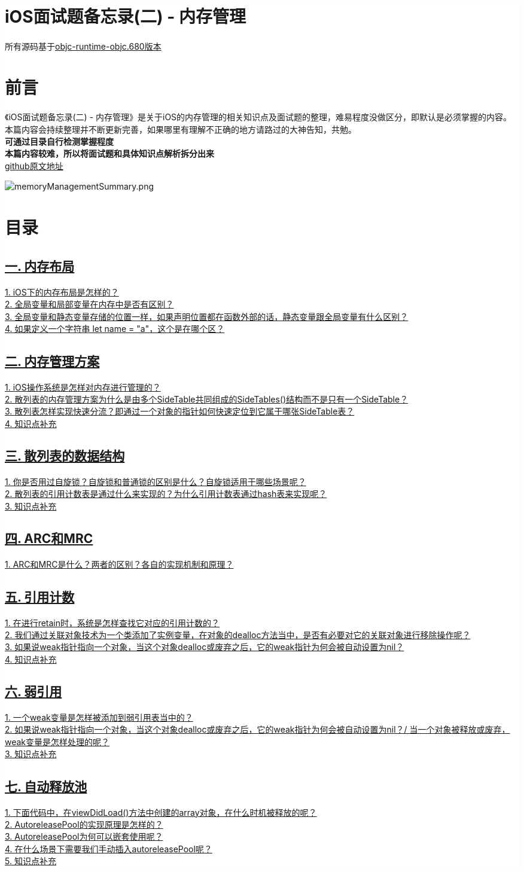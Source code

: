 # iOS面试题备忘录(二) - 内存管理
所有源码基于[objc-runtime-objc.680版本](https://opensource.apple.com/source/objc4/) 

# 前言
《iOS面试题备忘录(二) - 内存管理》是关于iOS的内存管理的相关知识点及面试题的整理，难易程度没做区分，即默认是必须掌握的内容。  
本篇内容会持续整理并不断更新完善，如果哪里有理解不正确的地方请路过的大神告知，共勉。  
**可通过目录自行检测掌握程度**  
**本篇内容较难，所以将面试题和具体知识点解析拆分出来**   
[github原文地址](https://github.com/mickychiang/iOSInterviewMemo/blob/master/InterviewSummary/memoryManagement.md)

![memoryManagementSummary.png](https://i.loli.net/2020/06/10/N1gGxu8iZo4Cc2t.png)

<span id="jump"><h1>目录</h1></span>

[<span id="jump-1"><h2>一. 内存布局</h2></span>](#1)
[<span id="jump-1-1">1. iOS下的内存布局是怎样的？</span>](#1-1)  
[<span id="jump-1-2">2. 全局变量和局部变量在内存中是否有区别？</span>](#1-2)   
[<span id="jump-1-3">3. 全局变量和静态变量存储的位置一样，如果声明位置都在函数外部的话，静态变量跟全局变量有什么区别？</span>](#1-3)   
[<span id="jump-1-4">4. 如果定义一个字符串 let name = "a"，这个是在哪个区？</span>](#1-4)   

[<span id="jump-2"><h2>二. 内存管理方案</h2></span>](#2)
[<span id="jump-2-1">1. iOS操作系统是怎样对内存进行管理的？</span>](#2-1)  
[<span id="jump-2-2">2. 散列表的内存管理方案为什么是由多个SideTable共同组成的SideTables()结构而不是只有一个SideTable？</span>](#2-2)  
[<span id="jump-2-3">3. 散列表怎样实现快速分流？即通过一个对象的指针如何快速定位到它属于哪张SideTable表？</span>](#2-3)   
[<span id="jump-2-4">4. 知识点补充</span>](#2-4)

[<span id="jump-3"><h2>三. 散列表的数据结构</h2></span>](#3)
[<span id="jump-3-1">1. 你是否用过自旋锁？自旋锁和普通锁的区别是什么？自旋锁适用于哪些场景呢？</span>](#3-1)  
[<span id="jump-3-2">2. 散列表的引用计数表是通过什么来实现的？为什么引用计数表通过hash表来实现呢？</span>](#3-2)  
[<span id="jump-3-3">3. 知识点补充</span>](#3-3)  

[<span id="jump-4"><h2>四. ARC和MRC</h2></span>](#4)
[<span id="jump-4-1">1. ARC和MRC是什么？两者的区别？各自的实现机制和原理？</span>](#4-1)  

[<span id="jump-5"><h2>五. 引用计数</h2></span>](#5)
[<span id="jump-5-1">1. 在进行retain时，系统是怎样查找它对应的引用计数的？</span>](#5-1)   
[<span id="jump-5-2">2. 我们通过关联对象技术为一个类添加了实例变量，在对象的dealloc方法当中，是否有必要对它的关联对象进行移除操作呢？</span>](#5-2)  
[<span id="jump-5-3">3. 如果说weak指针指向一个对象，当这个对象dealloc或废弃之后，它的weak指针为何会被自动设置为nil？</span>](#5-3)  
[<span id="jump-5-4">4. 知识点补充</span>](#5-4)  

[<span id="jump-6"><h2>六. 弱引用</h2></span>](#6)
[<span id="jump-6-1">1. 一个weak变量是怎样被添加到弱引用表当中的？</span>](#6-1)  
[<span id="jump-6-2">2. 如果说weak指针指向一个对象，当这个对象dealloc或废弃之后，它的weak指针为何会被自动设置为nil？/ 当一个对象被释放或废弃，weak变量是怎样处理的呢？</span>](#6-2)  
[<span id="jump-6-3">3. 知识点补充</span>](#6-3) 

[<span id="jump-7"><h2>七. 自动释放池</h2></span>](#7)
[<span id="jump-7-1">1. 下面代码中，在viewDidLoad()方法中创建的array对象，在什么时机被释放的呢？</span>](#7-1)   
[<span id="jump-7-2">2. AutoreleasePool的实现原理是怎样的？</span>](#7-2)  
[<span id="jump-7-3">3. AutoreleasePool为何可以嵌套使用呢？</span>](#7-3)  
[<span id="jump-7-4">4. 在什么场景下需要我们手动插入autoreleasePool呢？</span>](#7-4)  
[<span id="jump-7-5">5. 知识点补充</span>](#7-5) 
